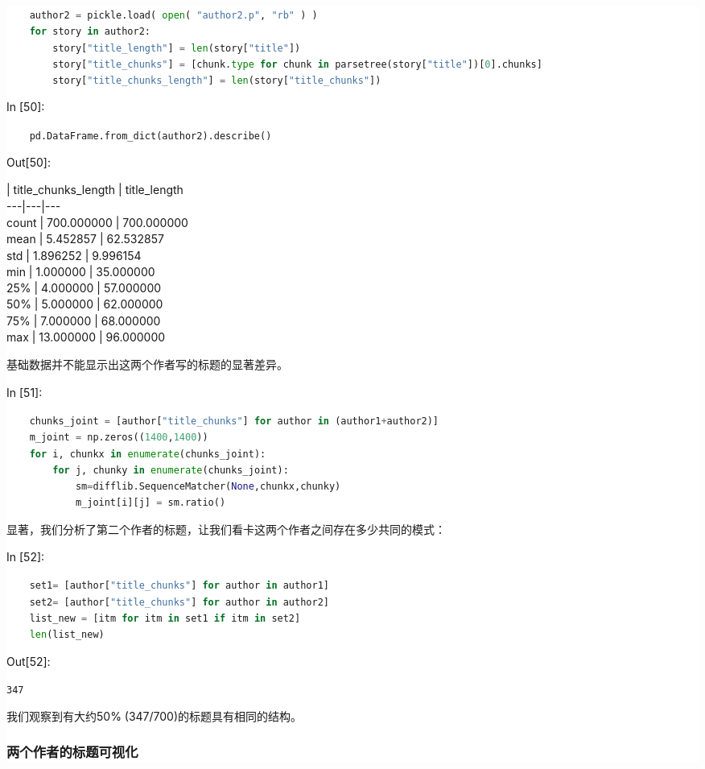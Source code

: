 ```python    
    author2 = pickle.load( open( "author2.p", "rb" ) )
    for story in author2:
        story["title_length"] = len(story["title"])
        story["title_chunks"] = [chunk.type for chunk in parsetree(story["title"])[0].chunks]
        story["title_chunks_length"] = len(story["title_chunks"])
```   

In [50]:

```python    
    pd.DataFrame.from_dict(author2).describe()
```    

Out[50]:

| title_chunks_length | title_length  
---|---|---  
count | 700.000000 | 700.000000  
mean | 5.452857 | 62.532857  
std | 1.896252 | 9.996154  
min | 1.000000 | 35.000000  
25% | 4.000000 | 57.000000  
50% | 5.000000 | 62.000000  
75% | 7.000000 | 68.000000  
max | 13.000000 | 96.000000  

基础数据并不能显示出这两个作者写的标题的显著差异。

In [51]:

```python    
    chunks_joint = [author["title_chunks"] for author in (author1+author2)]
    m_joint = np.zeros((1400,1400))
    for i, chunkx in enumerate(chunks_joint):
        for j, chunky in enumerate(chunks_joint):
            sm=difflib.SequenceMatcher(None,chunkx,chunky)
            m_joint[i][j] = sm.ratio()
```    

显著，我们分析了第二个作者的标题，让我们看卡这两个作者之间存在多少共同的模式：

In [52]:

```python    
    set1= [author["title_chunks"] for author in author1]
    set2= [author["title_chunks"] for author in author2]
    list_new = [itm for itm in set1 if itm in set2]
    len(list_new)
```    

Out[52]:

    347

我们观察到有大约50% (347/700)的标题具有相同的结构。

### 两个作者的标题可视化
